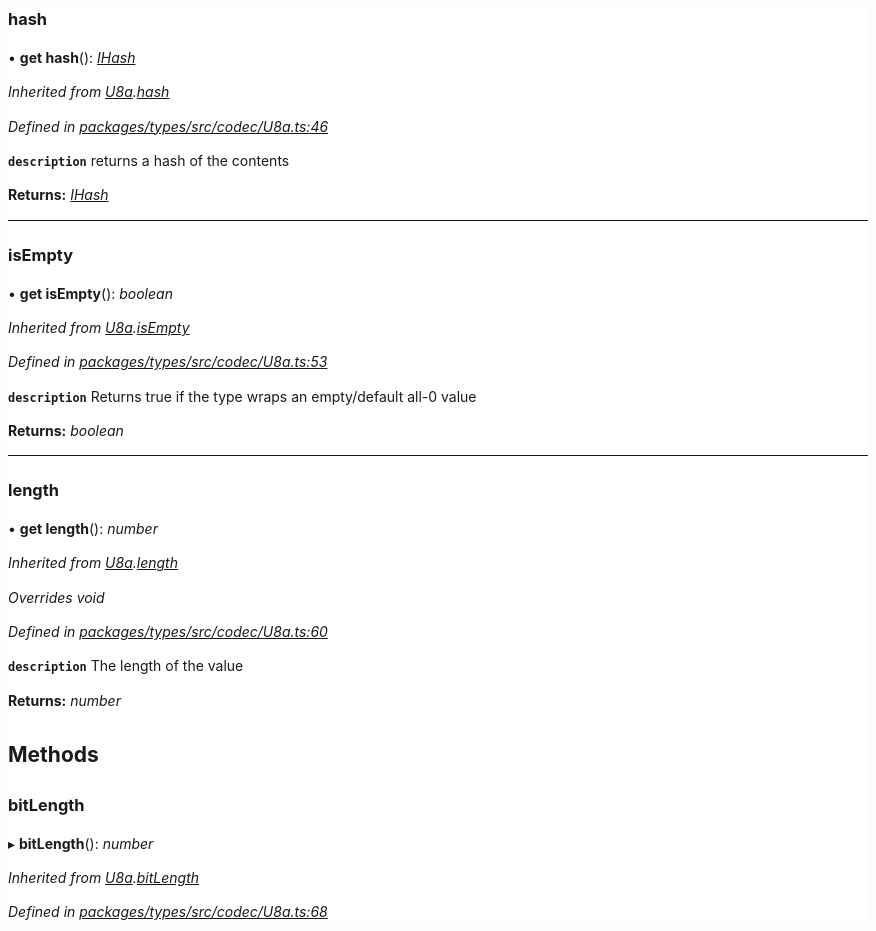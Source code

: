 ###  hash

• **get hash**(): *[IHash](_types_.ihash.md)*

*Inherited from [U8a](../classes/_codec_u8a_.u8a.md).[hash](../classes/_codec_u8a_.u8a.md#hash)*

*Defined in [packages/types/src/codec/U8a.ts:46](https://github.com/polkadot-js/api/blob/bf946c20d/packages/types/src/codec/U8a.ts#L46)*

**`description`** returns a hash of the contents

**Returns:** *[IHash](_types_.ihash.md)*

___

###  isEmpty

• **get isEmpty**(): *boolean*

*Inherited from [U8a](../classes/_codec_u8a_.u8a.md).[isEmpty](../classes/_codec_u8a_.u8a.md#isempty)*

*Defined in [packages/types/src/codec/U8a.ts:53](https://github.com/polkadot-js/api/blob/bf946c20d/packages/types/src/codec/U8a.ts#L53)*

**`description`** Returns true if the type wraps an empty/default all-0 value

**Returns:** *boolean*

___

###  length

• **get length**(): *number*

*Inherited from [U8a](../classes/_codec_u8a_.u8a.md).[length](../classes/_codec_u8a_.u8a.md#length)*

*Overrides void*

*Defined in [packages/types/src/codec/U8a.ts:60](https://github.com/polkadot-js/api/blob/bf946c20d/packages/types/src/codec/U8a.ts#L60)*

**`description`** The length of the value

**Returns:** *number*

## Methods

###  bitLength

▸ **bitLength**(): *number*

*Inherited from [U8a](../classes/_codec_u8a_.u8a.md).[bitLength](../classes/_codec_u8a_.u8a.md#bitlength)*

*Defined in [packages/types/src/codec/U8a.ts:68](https://github.com/polkadot-js/api/blob/bf946c20d/packages/types/src/codec/U8a.ts#L68)*
